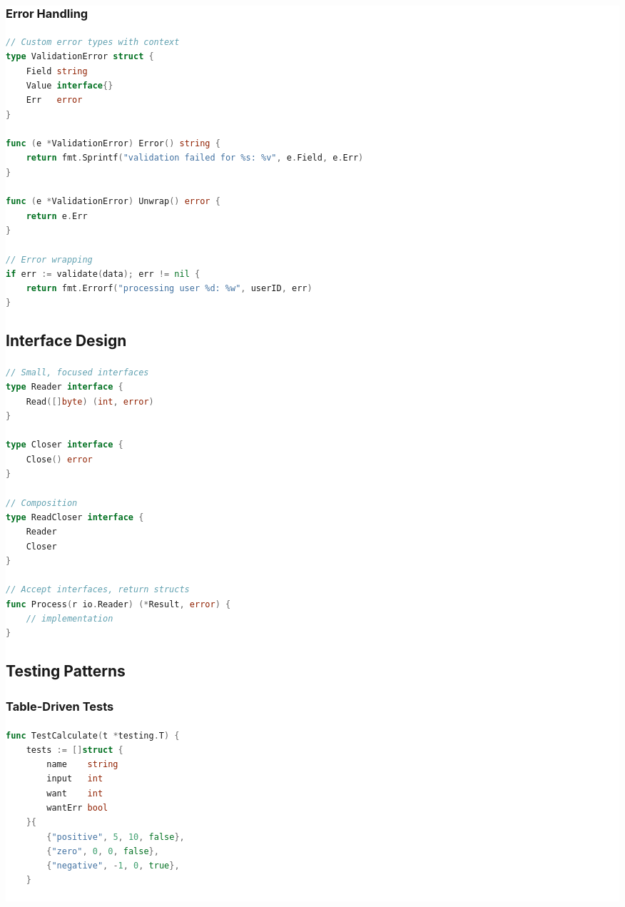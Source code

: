 ### Error Handling
```go
// Custom error types with context
type ValidationError struct {
    Field string
    Value interface{}
    Err   error
}

func (e *ValidationError) Error() string {
    return fmt.Sprintf("validation failed for %s: %v", e.Field, e.Err)
}

func (e *ValidationError) Unwrap() error {
    return e.Err
}

// Error wrapping
if err := validate(data); err != nil {
    return fmt.Errorf("processing user %d: %w", userID, err)
}
```

## Interface Design
```go
// Small, focused interfaces
type Reader interface {
    Read([]byte) (int, error)
}

type Closer interface {
    Close() error
}

// Composition
type ReadCloser interface {
    Reader
    Closer
}

// Accept interfaces, return structs
func Process(r io.Reader) (*Result, error) {
    // implementation
}
```

## Testing Patterns

### Table-Driven Tests
```go
func TestCalculate(t *testing.T) {
    tests := []struct {
        name    string
        input   int
        want    int
        wantErr bool
    }{
        {"positive", 5, 10, false},
        {"zero", 0, 0, false},
        {"negative", -1, 0, true},
    }
    
```
